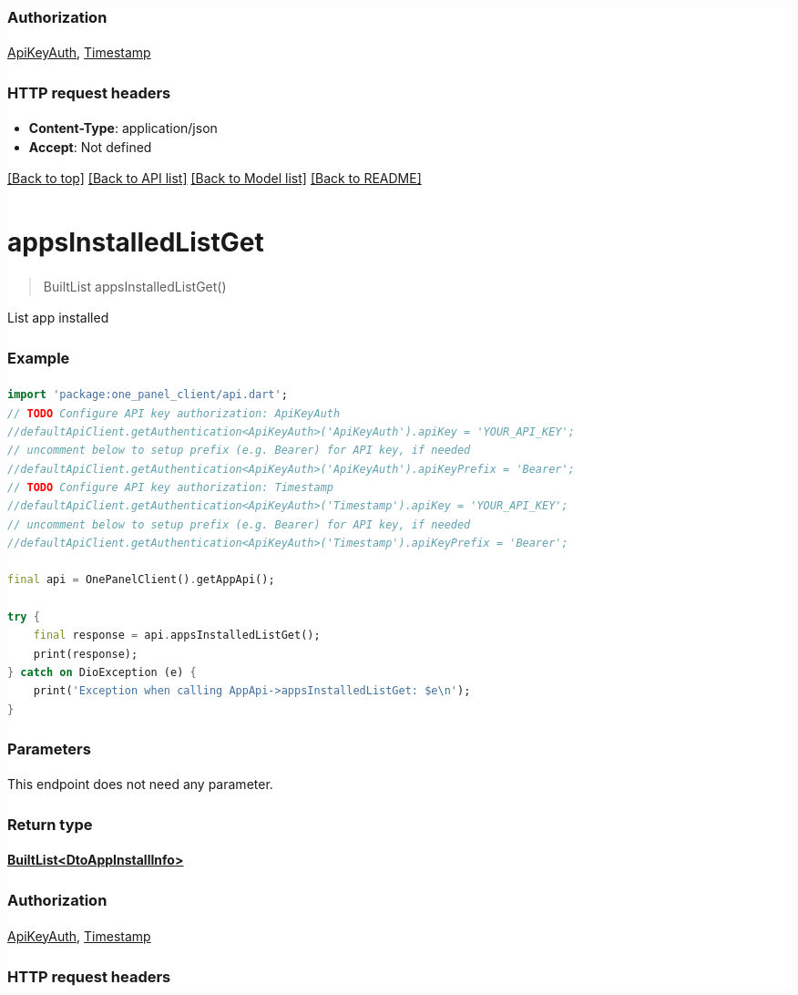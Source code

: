 ### Authorization

[ApiKeyAuth](../README.md#ApiKeyAuth), [Timestamp](../README.md#Timestamp)

### HTTP request headers

 - **Content-Type**: application/json
 - **Accept**: Not defined

[[Back to top]](#) [[Back to API list]](../README.md#documentation-for-api-endpoints) [[Back to Model list]](../README.md#documentation-for-models) [[Back to README]](../README.md)

# **appsInstalledListGet**
> BuiltList<DtoAppInstallInfo> appsInstalledListGet()

List app installed

### Example
```dart
import 'package:one_panel_client/api.dart';
// TODO Configure API key authorization: ApiKeyAuth
//defaultApiClient.getAuthentication<ApiKeyAuth>('ApiKeyAuth').apiKey = 'YOUR_API_KEY';
// uncomment below to setup prefix (e.g. Bearer) for API key, if needed
//defaultApiClient.getAuthentication<ApiKeyAuth>('ApiKeyAuth').apiKeyPrefix = 'Bearer';
// TODO Configure API key authorization: Timestamp
//defaultApiClient.getAuthentication<ApiKeyAuth>('Timestamp').apiKey = 'YOUR_API_KEY';
// uncomment below to setup prefix (e.g. Bearer) for API key, if needed
//defaultApiClient.getAuthentication<ApiKeyAuth>('Timestamp').apiKeyPrefix = 'Bearer';

final api = OnePanelClient().getAppApi();

try {
    final response = api.appsInstalledListGet();
    print(response);
} catch on DioException (e) {
    print('Exception when calling AppApi->appsInstalledListGet: $e\n');
}
```

### Parameters
This endpoint does not need any parameter.

### Return type

[**BuiltList&lt;DtoAppInstallInfo&gt;**](DtoAppInstallInfo.md)

### Authorization

[ApiKeyAuth](../README.md#ApiKeyAuth), [Timestamp](../README.md#Timestamp)

### HTTP request headers

